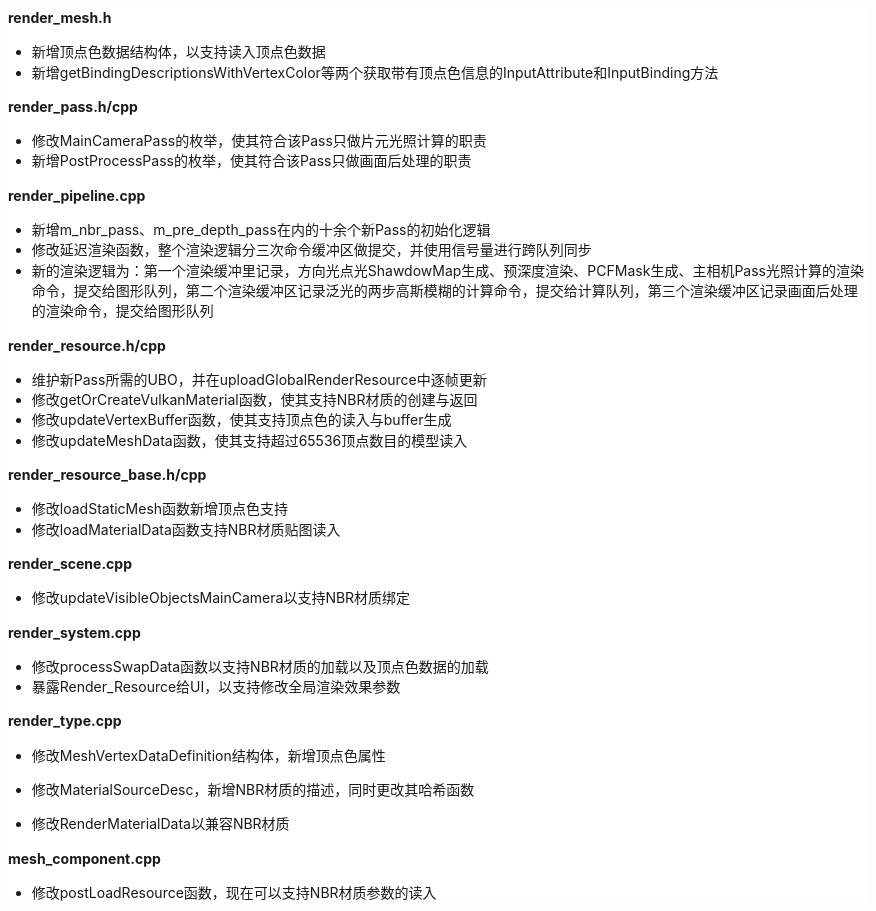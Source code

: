 

**render_mesh.h**

- 新增顶点色数据结构体，以支持读入顶点色数据
- 新增getBindingDescriptionsWithVertexColor等两个获取带有顶点色信息的InputAttribute和InputBinding方法



**render_pass.h/cpp**

- 修改MainCameraPass的枚举，使其符合该Pass只做片元光照计算的职责
- 新增PostProcessPass的枚举，使其符合该Pass只做画面后处理的职责



**render_pipeline.cpp**

- 新增m_nbr_pass、m_pre_depth_pass在内的十余个新Pass的初始化逻辑
- 修改延迟渲染函数，整个渲染逻辑分三次命令缓冲区做提交，并使用信号量进行跨队列同步
- 新的渲染逻辑为：第一个渲染缓冲里记录，方向光点光ShawdowMap生成、预深度渲染、PCFMask生成、主相机Pass光照计算的渲染命令，提交给图形队列，第二个渲染缓冲区记录泛光的两步高斯模糊的计算命令，提交给计算队列，第三个渲染缓冲区记录画面后处理的渲染命令，提交给图形队列



**render_resource.h/cpp**

- 维护新Pass所需的UBO，并在uploadGlobalRenderResource中逐帧更新
- 修改getOrCreateVulkanMaterial函数，使其支持NBR材质的创建与返回
- 修改updateVertexBuffer函数，使其支持顶点色的读入与buffer生成
- 修改updateMeshData函数，使其支持超过65536顶点数目的模型读入



**render_resource_base.h/cpp**

- 修改loadStaticMesh函数新增顶点色支持
- 修改loadMaterialData函数支持NBR材质贴图读入



**render_scene.cpp**

- 修改updateVisibleObjectsMainCamera以支持NBR材质绑定



**render_system.cpp**

- 修改processSwapData函数以支持NBR材质的加载以及顶点色数据的加载
- 暴露Render_Resource给UI，以支持修改全局渲染效果参数



**render_type.cpp**

- 修改MeshVertexDataDefinition结构体，新增顶点色属性
- 修改MaterialSourceDesc，新增NBR材质的描述，同时更改其哈希函数

- 修改RenderMaterialData以兼容NBR材质



**mesh_component.cpp**

- 修改postLoadResource函数，现在可以支持NBR材质参数的读入

